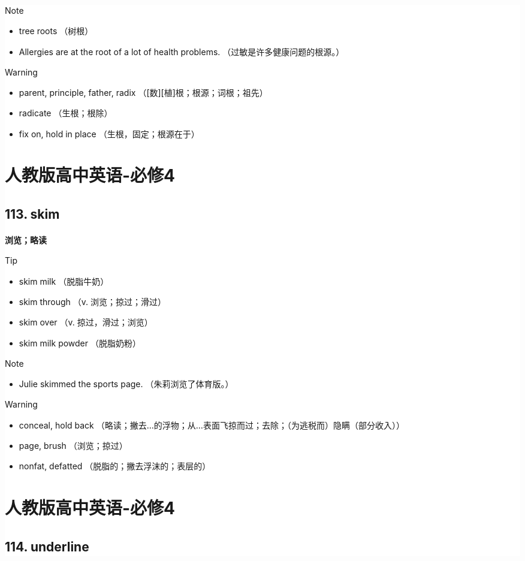> [!NOTE]
>
> - tree roots （树根）
>
> - Allergies are at the root of a lot of health problems. （过敏是许多健康问题的根源。）
>

> [!WARNING]
>
> - parent, principle, father, radix （[数][植]根；根源；词根；祖先）
>
> - radicate （生根；根除）
>
> - fix on, hold in place （生根，固定；根源在于）
>

# 人教版高中英语-必修4

## 113. skim

**浏览；略读**

> [!TIP]
>
> - skim milk （脱脂牛奶）
>
> - skim through （v. 浏览；掠过；滑过）
>
> - skim over （v. 掠过，滑过；浏览）
>
> - skim milk powder （脱脂奶粉）
>

> [!NOTE]
>
> - Julie skimmed the sports page. （朱莉浏览了体育版。）
>

> [!WARNING]
>
> - conceal, hold back （略读；撇去…的浮物；从…表面飞掠而过；去除；（为逃税而）隐瞒（部分收入））
>
> - page, brush （浏览；掠过）
>
> - nonfat, defatted （脱脂的；撇去浮沫的；表层的）
>

# 人教版高中英语-必修4

## 114. underline
